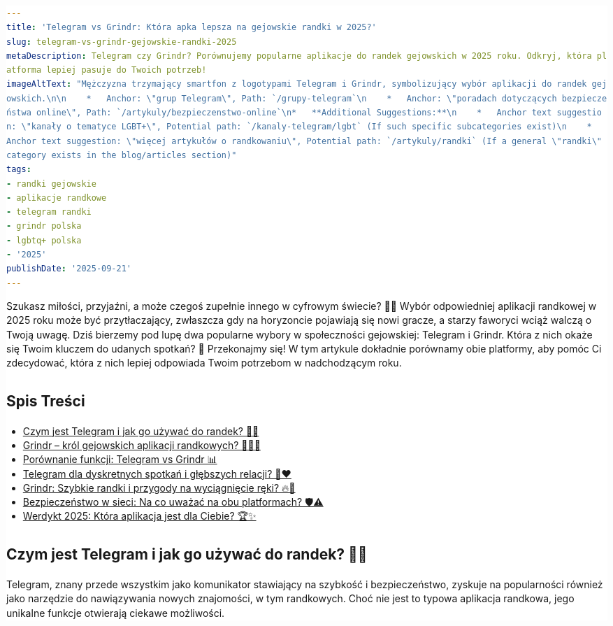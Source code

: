 ```yaml
---
title: 'Telegram vs Grindr: Która apka lepsza na gejowskie randki w 2025?'
slug: telegram-vs-grindr-gejowskie-randki-2025
metaDescription: Telegram czy Grindr? Porównujemy popularne aplikacje do randek gejowskich w 2025 roku. Odkryj, która platforma lepiej pasuje do Twoich potrzeb!
imageAltText: "Mężczyzna trzymający smartfon z logotypami Telegram i Grindr, symbolizujący wybór aplikacji do randek gejowskich.\n\n    *   Anchor: \"grup Telegram\", Path: `/grupy-telegram`\n    *   Anchor: \"poradach dotyczących bezpieczeństwa online\", Path: `/artykuly/bezpieczenstwo-online`\n*   **Additional Suggestions:**\n    *   Anchor text suggestion: \"kanały o tematyce LGBT+\", Potential path: `/kanaly-telegram/lgbt` (If such specific subcategories exist)\n    *   Anchor text suggestion: \"więcej artykułów o randkowaniu\", Potential path: `/artykuly/randki` (If a general \"randki\" category exists in the blog/articles section)"
tags:
- randki gejowskie
- aplikacje randkowe
- telegram randki
- grindr polska
- lgbtq+ polska
- '2025'
publishDate: '2025-09-21'
---
```


Szukasz miłości, przyjaźni, a może czegoś zupełnie innego w cyfrowym świecie? 🏳️‍🌈 Wybór odpowiedniej aplikacji randkowej w 2025 roku może być przytłaczający, zwłaszcza gdy na horyzoncie pojawiają się nowi gracze, a starzy faworyci wciąż walczą o Twoją uwagę. Dziś bierzemy pod lupę dwa popularne wybory w społeczności gejowskiej: Telegram i Grindr. Która z nich okaże się Twoim kluczem do udanych spotkań? 🤔 Przekonajmy się! W tym artykule dokładnie porównamy obie platformy, aby pomóc Ci zdecydować, która z nich lepiej odpowiada Twoim potrzebom w nadchodzącym roku.

## Spis Treści

- [Czym jest Telegram i jak go używać do randek? 📱💬](#czym-jest-telegram-i-jak-go-uzywac-do-randek)
- [Grindr – król gejowskich aplikacji randkowych? 👑🏳️‍🌈](#grindr--krol-gejowskich-aplikacji-randkowych)
- [Porównanie funkcji: Telegram vs Grindr 📊](#porownanie-funkcji-telegram-vs-grindr)
- [Telegram dla dyskretnych spotkań i głębszych relacji? 🤔❤️](#telegram-dla-dyskretnych-spotkan-i-glebszych-relacji)
- [Grindr: Szybkie randki i przygody na wyciągnięcie ręki? 🔥🚀](#grindr-szybkie-randki-i-przygody-na-wyciagniecie-reki)
- [Bezpieczeństwo w sieci: Na co uważać na obu platformach? 🛡️⚠️](#bezpieczenstwo-w-sieci-na-co-uwazac-na-obu-platformach)
- [Werdykt 2025: Która aplikacja jest dla Ciebie? 🏆✨](#werdykt-2025-ktora-aplikacja-jest-dla-ciebie)

## Czym jest Telegram i jak go używać do randek? 📱💬

Telegram, znany przede wszystkim jako komunikator stawiający na szybkość i bezpieczeństwo, zyskuje na popularności również jako narzędzie do nawiązywania nowych znajomości, w tym randkowych. Choć nie jest to typowa aplikacja randkowa, jego unikalne funkcje otwierają ciekawe możliwości.

